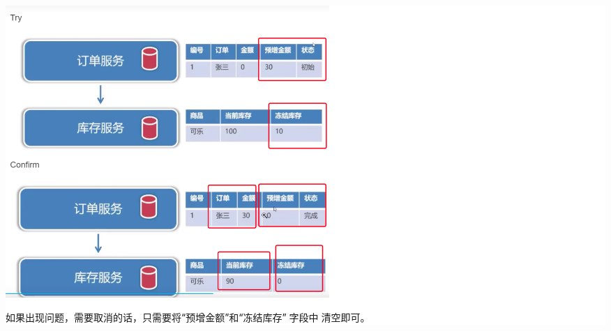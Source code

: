<img src="/images/tmp/WX20230309-160410.png" style="zoom:50%;" />





如果出现问题，需要取消的话，只需要将“预增金额”和“冻结库存” 字段中 清空即可。
